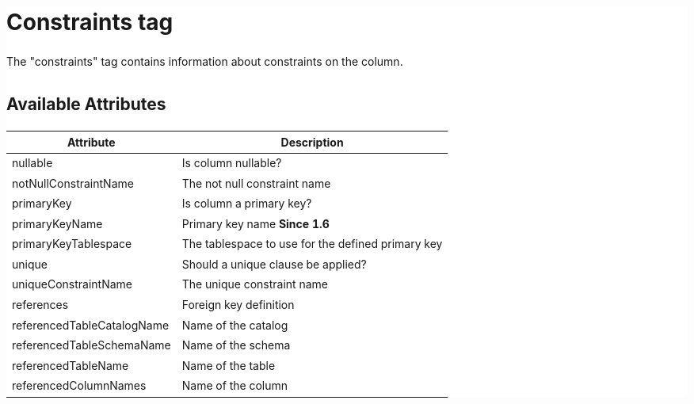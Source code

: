 # Constraints tag #

The "constraints" tag contains information about constraints on the column.

## Available Attributes ##

<table>
  <thead>
    <tr>
      <th>Attribute</th>
      <th>Description</th>
    </tr>
  </thead>
  <tbody>
    <tr>
      <td>nullable</td>
      <td>Is column nullable?</td>
    </tr>
    <tr>
      <td>notNullConstraintName</td>
      <td>The not null constraint name</td>
    </tr>
    <tr>
      <td>primaryKey</td>
      <td>Is column a primary key?</td>
    </tr>
    <tr>
      <td>primaryKeyName</td>
      <td>Primary key name <b>Since 1.6</b></td>
    </tr>
    <tr>
      <td>primaryKeyTablespace</td>
      <td>The tablespace to use for the defined primary key</td>
    </tr>
    <tr>
      <td>unique</td>
      <td>Should a unique clause be applied?</td>
    </tr>
    <tr>
      <td>uniqueConstraintName</td>
      <td>The unique constraint name</td>
    </tr>
    <tr>
      <td>references</td>
      <td>Foreign key definition</td>
    </tr>
    <tr>
      <td>referencedTableCatalogName</td>
      <td>Name of the catalog</td>
    </tr>
    <tr>
      <td>referencedTableSchemaName</td>
      <td>Name of the schema</td>
    </tr>
    <tr>
      <td>referencedTableName</td>
      <td>Name of the table</td>
    </tr>
    <tr>
      <td>referencedColumnNames</td>
      <td>Name of the column</td>
    </tr>